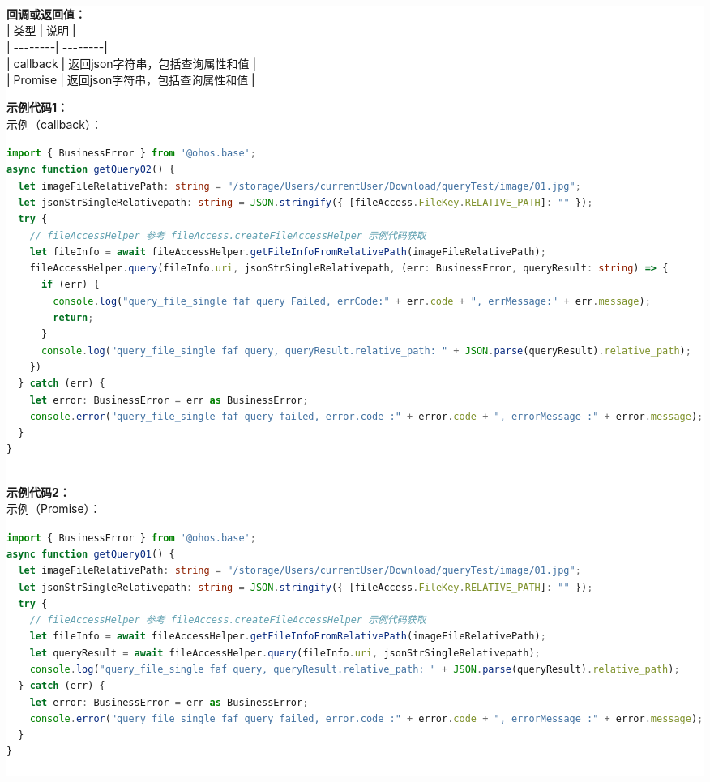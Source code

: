  **回调或返回值：**     
| 类型 | 说明 |  
| --------| --------|  
| callback | 返回json字符串，包括查询属性和值 |  
| Promise<string> | 返回json字符串，包括查询属性和值 |  
    
 **示例代码1：**   
示例（callback）：  
```ts    
import { BusinessError } from '@ohos.base';  
async function getQuery02() {  
  let imageFileRelativePath: string = "/storage/Users/currentUser/Download/queryTest/image/01.jpg";  
  let jsonStrSingleRelativepath: string = JSON.stringify({ [fileAccess.FileKey.RELATIVE_PATH]: "" });  
  try {  
    // fileAccessHelper 参考 fileAccess.createFileAccessHelper 示例代码获取  
    let fileInfo = await fileAccessHelper.getFileInfoFromRelativePath(imageFileRelativePath);  
    fileAccessHelper.query(fileInfo.uri, jsonStrSingleRelativepath, (err: BusinessError, queryResult: string) => {  
      if (err) {  
        console.log("query_file_single faf query Failed, errCode:" + err.code + ", errMessage:" + err.message);  
        return;  
      }  
      console.log("query_file_single faf query, queryResult.relative_path: " + JSON.parse(queryResult).relative_path);  
    })  
  } catch (err) {  
    let error: BusinessError = err as BusinessError;  
    console.error("query_file_single faf query failed, error.code :" + error.code + ", errorMessage :" + error.message);  
  }  
}  
    
```    
  
    
 **示例代码2：**   
示例（Promise）：  
```ts    
import { BusinessError } from '@ohos.base';  
async function getQuery01() {  
  let imageFileRelativePath: string = "/storage/Users/currentUser/Download/queryTest/image/01.jpg";  
  let jsonStrSingleRelativepath: string = JSON.stringify({ [fileAccess.FileKey.RELATIVE_PATH]: "" });  
  try {  
    // fileAccessHelper 参考 fileAccess.createFileAccessHelper 示例代码获取  
    let fileInfo = await fileAccessHelper.getFileInfoFromRelativePath(imageFileRelativePath);  
    let queryResult = await fileAccessHelper.query(fileInfo.uri, jsonStrSingleRelativepath);  
    console.log("query_file_single faf query, queryResult.relative_path: " + JSON.parse(queryResult).relative_path);  
  } catch (err) {  
    let error: BusinessError = err as BusinessError;  
    console.error("query_file_single faf query failed, error.code :" + error.code + ", errorMessage :" + error.message);  
  }  
}  
    
```    
  